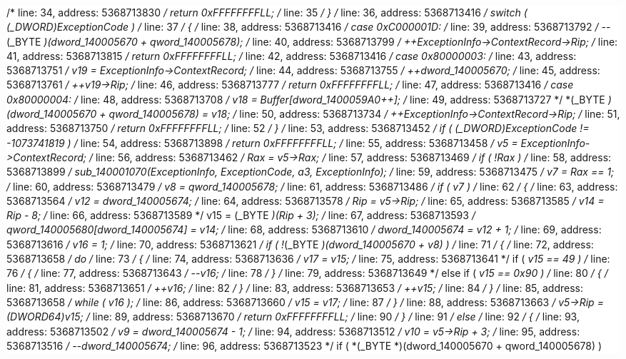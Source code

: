 /* line: 34, address: 5368713830 */     return 0xFFFFFFFFLL;
/* line: 35 */   }
/* line: 36, address: 5368713416 */   switch ( (_DWORD)ExceptionCode )
/* line: 37 */   {
/* line: 38, address: 5368713416 */     case 0xC000001D:
/* line: 39, address: 5368713792 */       --*(_BYTE *)(dword_140005670 + qword_140005678);
/* line: 40, address: 5368713799 */       ++ExceptionInfo->ContextRecord->Rip;
/* line: 41, address: 5368713815 */       return 0xFFFFFFFFLL;
/* line: 42, address: 5368713416 */     case 0x80000003:
/* line: 43, address: 5368713751 */       v19 = ExceptionInfo->ContextRecord;
/* line: 44, address: 5368713755 */       ++dword_140005670;
/* line: 45, address: 5368713761 */       ++v19->Rip;
/* line: 46, address: 5368713777 */       return 0xFFFFFFFFLL;
/* line: 47, address: 5368713416 */     case 0x80000004:
/* line: 48, address: 5368713708 */       v18 = Buffer[dword_1400059A0++];
/* line: 49, address: 5368713727 */       *(_BYTE *)(dword_140005670 + qword_140005678) = v18;
/* line: 50, address: 5368713734 */       ++ExceptionInfo->ContextRecord->Rip;
/* line: 51, address: 5368713750 */       return 0xFFFFFFFFLL;
/* line: 52 */   }
/* line: 53, address: 5368713452 */   if ( (_DWORD)ExceptionCode != -1073741819 )
/* line: 54, address: 5368713898 */     return 0xFFFFFFFFLL;
/* line: 55, address: 5368713458 */   v5 = ExceptionInfo->ContextRecord;
/* line: 56, address: 5368713462 */   Rax = v5->Rax;
/* line: 57, address: 5368713469 */   if ( !Rax )
/* line: 58, address: 5368713899 */     sub_140001070(ExceptionInfo, ExceptionCode, a3, ExceptionInfo);
/* line: 59, address: 5368713475 */   v7 = Rax == 1;
/* line: 60, address: 5368713479 */   v8 = qword_140005678;
/* line: 61, address: 5368713486 */   if ( v7 )
/* line: 62 */   {
/* line: 63, address: 5368713564 */     v12 = dword_140005674;
/* line: 64, address: 5368713578 */     Rip = v5->Rip;
/* line: 65, address: 5368713585 */     v14 = Rip - 8;
/* line: 66, address: 5368713589 */     v15 = (_BYTE *)(Rip + 3);
/* line: 67, address: 5368713593 */     qword_140005680[dword_140005674] = v14;
/* line: 68, address: 5368713610 */     dword_140005674 = v12 + 1;
/* line: 69, address: 5368713616 */     v16 = 1;
/* line: 70, address: 5368713621 */     if ( !*(_BYTE *)(dword_140005670 + v8) )
/* line: 71 */     {
/* line: 72, address: 5368713658 */       do
/* line: 73 */       {
/* line: 74, address: 5368713636 */         v17 = v15;
/* line: 75, address: 5368713641 */         if ( *v15 == 49 )
/* line: 76 */         {
/* line: 77, address: 5368713643 */           --v16;
/* line: 78 */         }
/* line: 79, address: 5368713649 */         else if ( *v15 == 0x90 )
/* line: 80 */         {
/* line: 81, address: 5368713651 */           ++v16;
/* line: 82 */         }
/* line: 83, address: 5368713653 */         ++v15;
/* line: 84 */       }
/* line: 85, address: 5368713658 */       while ( v16 );
/* line: 86, address: 5368713660 */       v15 = v17;
/* line: 87 */     }
/* line: 88, address: 5368713663 */     v5->Rip = (DWORD64)v15;
/* line: 89, address: 5368713670 */     return 0xFFFFFFFFLL;
/* line: 90 */   }
/* line: 91 */   else
/* line: 92 */   {
/* line: 93, address: 5368713502 */     v9 = dword_140005674 - 1;
/* line: 94, address: 5368713512 */     v10 = v5->Rip + 3;
/* line: 95, address: 5368713516 */     --dword_140005674;
/* line: 96, address: 5368713523 */     if ( *(_BYTE *)(dword_140005670 + qword_140005678) )